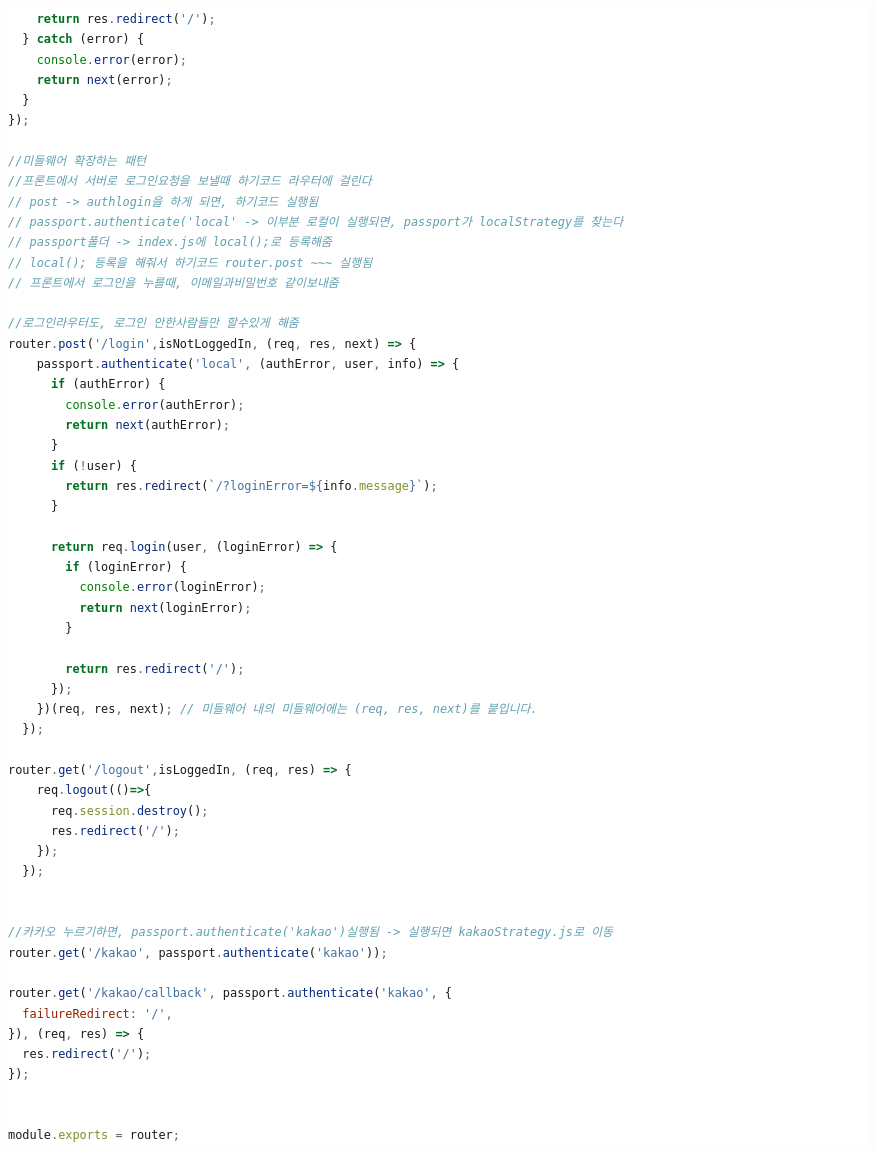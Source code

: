 ```js
    return res.redirect('/');
  } catch (error) {
    console.error(error);
    return next(error);
  }
});

//미들웨어 확장하는 패턴
//프론트에서 서버로 로그인요청을 보낼때 하기코드 라우터에 걸린다
// post -> authlogin을 하게 되면, 하기코드 실행됨
// passport.authenticate('local' -> 이부분 로컬이 실행되면, passport가 localStrategy를 찾는다
// passport폴더 -> index.js에 local();로 등록해줌
// local(); 등록을 해줘서 하기코드 router.post ~~~ 실행됨
// 프론트에서 로그인을 누를때, 이메일과비밀번호 같이보내줌

//로그인라우터도, 로그인 안한사람들만 할수있게 해줌
router.post('/login',isNotLoggedIn, (req, res, next) => {
    passport.authenticate('local', (authError, user, info) => {
      if (authError) {
        console.error(authError);
        return next(authError);
      }
      if (!user) {
        return res.redirect(`/?loginError=${info.message}`);
      }
 
      return req.login(user, (loginError) => {
        if (loginError) {
          console.error(loginError);
          return next(loginError);
        }
        
        return res.redirect('/');
      });
    })(req, res, next); // 미들웨어 내의 미들웨어에는 (req, res, next)를 붙입니다.
  });

router.get('/logout',isLoggedIn, (req, res) => {
    req.logout(()=>{
      req.session.destroy();
      res.redirect('/');
    }); 
  });

  
//카카오 누르기하면, passport.authenticate('kakao')실행됨 -> 실행되면 kakaoStrategy.js로 이동
router.get('/kakao', passport.authenticate('kakao'));

router.get('/kakao/callback', passport.authenticate('kakao', {
  failureRedirect: '/',
}), (req, res) => {
  res.redirect('/');
});


module.exports = router;
```
